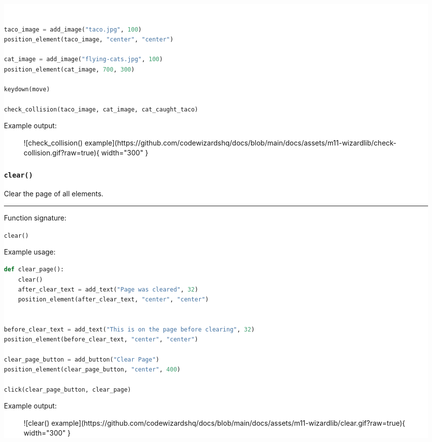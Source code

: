 ```python


taco_image = add_image("taco.jpg", 100)
position_element(taco_image, "center", "center")

cat_image = add_image("flying-cats.jpg", 100)
position_element(cat_image, 700, 300)

keydown(move)

check_collision(taco_image, cat_image, cat_caught_taco)
```

Example output:

<figure markdown>
![check_collision() example](https://github.com/codewizardshq/docs/blob/main/docs/assets/m11-wizardlib/check-collision.gif?raw=true){ width="300" }
<figcaption></figcaption>
</figure>

### `clear()`

Clear the page of all elements.

<hr>

Function signature:

```python
clear()
```

Example usage:

```python
def clear_page():
    clear()
    after_clear_text = add_text("Page was cleared", 32)
    position_element(after_clear_text, "center", "center")


before_clear_text = add_text("This is on the page before clearing", 32)
position_element(before_clear_text, "center", "center")

clear_page_button = add_button("Clear Page")
position_element(clear_page_button, "center", 400)

click(clear_page_button, clear_page)
```

Example output:

<figure markdown>
![clear() example](https://github.com/codewizardshq/docs/blob/main/docs/assets/m11-wizardlib/clear.gif?raw=true){ width="300" }
<figcaption></figcaption>
</figure>

